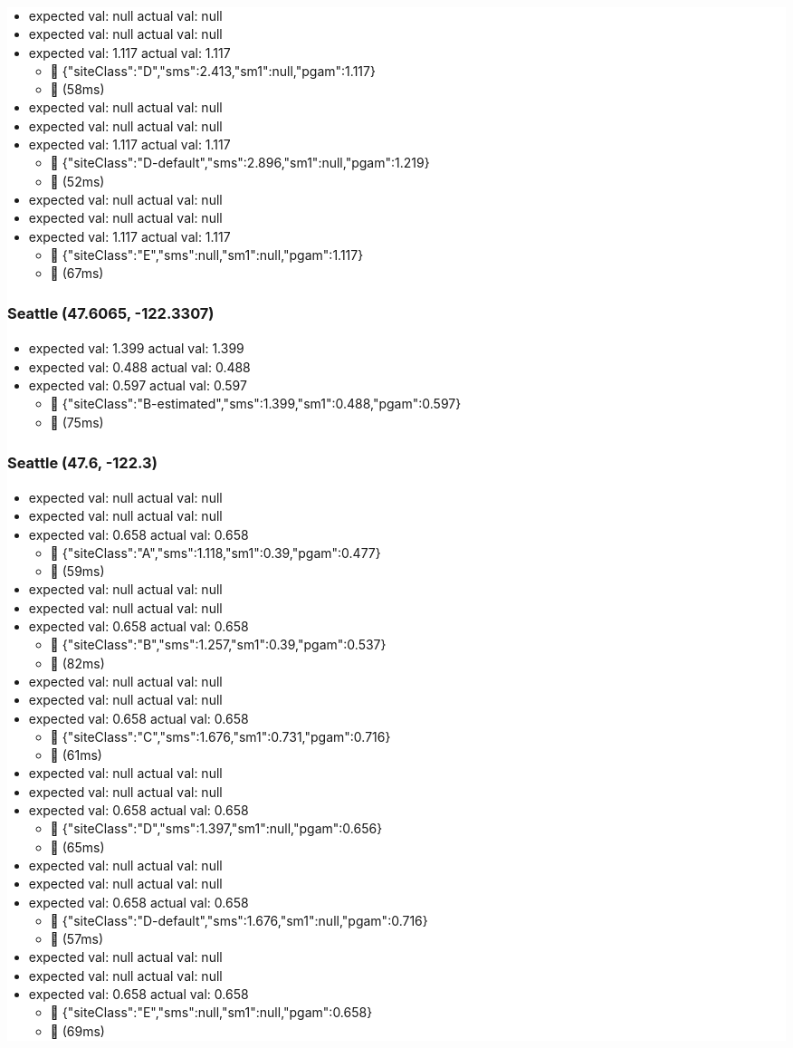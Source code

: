   - expected val: null actual val: null
  - expected val: null actual val: null
  - expected val: 1.117 actual val: 1.117
    - :green_heart: {"siteClass":"D","sms":2.413,"sm1":null,"pgam":1.117}
    - :snail: (58ms)
  - expected val: null actual val: null
  - expected val: null actual val: null
  - expected val: 1.117 actual val: 1.117
    - :green_heart: {"siteClass":"D-default","sms":2.896,"sm1":null,"pgam":1.219}
    - :snail: (52ms)
  - expected val: null actual val: null
  - expected val: null actual val: null
  - expected val: 1.117 actual val: 1.117
    - :green_heart: {"siteClass":"E","sms":null,"sm1":null,"pgam":1.117}
    - :snail: (67ms)

### Seattle (47.6065, -122.3307)
  - expected val: 1.399 actual val: 1.399
  - expected val: 0.488 actual val: 0.488
  - expected val: 0.597 actual val: 0.597
    - :green_heart: {"siteClass":"B-estimated","sms":1.399,"sm1":0.488,"pgam":0.597}
    - :snail: (75ms)

### Seattle (47.6, -122.3)
  - expected val: null actual val: null
  - expected val: null actual val: null
  - expected val: 0.658 actual val: 0.658
    - :green_heart: {"siteClass":"A","sms":1.118,"sm1":0.39,"pgam":0.477}
    - :snail: (59ms)
  - expected val: null actual val: null
  - expected val: null actual val: null
  - expected val: 0.658 actual val: 0.658
    - :green_heart: {"siteClass":"B","sms":1.257,"sm1":0.39,"pgam":0.537}
    - :snail: (82ms)
  - expected val: null actual val: null
  - expected val: null actual val: null
  - expected val: 0.658 actual val: 0.658
    - :green_heart: {"siteClass":"C","sms":1.676,"sm1":0.731,"pgam":0.716}
    - :snail: (61ms)
  - expected val: null actual val: null
  - expected val: null actual val: null
  - expected val: 0.658 actual val: 0.658
    - :green_heart: {"siteClass":"D","sms":1.397,"sm1":null,"pgam":0.656}
    - :snail: (65ms)
  - expected val: null actual val: null
  - expected val: null actual val: null
  - expected val: 0.658 actual val: 0.658
    - :green_heart: {"siteClass":"D-default","sms":1.676,"sm1":null,"pgam":0.716}
    - :snail: (57ms)
  - expected val: null actual val: null
  - expected val: null actual val: null
  - expected val: 0.658 actual val: 0.658
    - :green_heart: {"siteClass":"E","sms":null,"sm1":null,"pgam":0.658}
    - :snail: (69ms)

